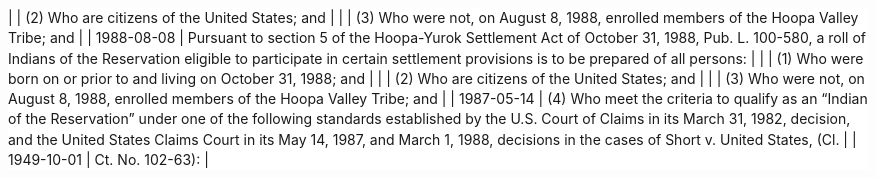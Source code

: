 |            |             (2) Who are citizens of the United States; and                                                                                                                                                                                                                                                                                                                                                                                                                                                                                                                                                                                                                                                  |
|            |             (3) Who were not, on August 8, 1988, enrolled members of the Hoopa Valley Tribe; and                                                                                                                                                                                                                                                                                                                                                                                                                                                                                                                                                                                                            |
| 1988-08-08 | Pursuant to section 5 of the Hoopa-Yurok Settlement Act of October 31, 1988, Pub. L. 100-580, a roll of Indians of the Reservation eligible to participate in certain settlement provisions is to be prepared of all persons:                                                                                                                                                                                                                                                                                                                                                                                                                                                                               |
|            |             (1) Who were born on or prior to and living on October 31, 1988; and                                                                                                                                                                                                                                                                                                                                                                                                                                                                                                                                                                                                                            |
|            |             (2) Who are citizens of the United States; and                                                                                                                                                                                                                                                                                                                                                                                                                                                                                                                                                                                                                                                  |
|            |             (3) Who were not, on August 8, 1988, enrolled members of the Hoopa Valley Tribe; and                                                                                                                                                                                                                                                                                                                                                                                                                                                                                                                                                                                                            |
| 1987-05-14 | (4) Who meet the criteria to qualify as an &#8220;Indian of the Reservation&#8221; under one of the following standards established by the U.S. Court of Claims in its March 31, 1982, decision, and the United States Claims Court in its May 14, 1987, and March 1, 1988, decisions in the cases of Short v. United States, (Cl.                                                                                                                                                                                                                                                                                                                                                                          |
| 1949-10-01 | Ct. No. 102-63):                                                                                                                                                                                                                                                                                                                                                                                                                                                                                                                                                                                                                                                                                            |